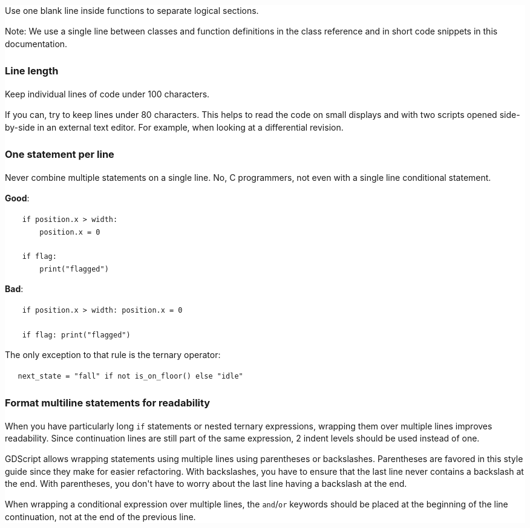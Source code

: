 Use one blank line inside functions to separate logical sections.

Note:
 We use a single line between classes and function definitions in the class reference and
          in short code snippets in this documentation.

### Line length

Keep individual lines of code under 100 characters.

If you can, try to keep lines under 80 characters. This helps to read the code
on small displays and with two scripts opened side-by-side in an external text
editor. For example, when looking at a differential revision.

### One statement per line

Never combine multiple statements on a single line. No, C programmers,
not even with a single line conditional statement.

**Good**:

```
    if position.x > width:
        position.x = 0

    if flag:
        print("flagged")
```

**Bad**:

```
    if position.x > width: position.x = 0

    if flag: print("flagged")
```

The only exception to that rule is the ternary operator:

```
   next_state = "fall" if not is_on_floor() else "idle"
```

### Format multiline statements for readability

When you have particularly long `if` statements or nested ternary expressions,
wrapping them over multiple lines improves readability. Since continuation lines
are still part of the same expression, 2 indent levels should be used instead of one.

GDScript allows wrapping statements using multiple lines using parentheses or
backslashes. Parentheses are favored in this style guide since they make for
easier refactoring. With backslashes, you have to ensure that the last line
never contains a backslash at the end. With parentheses, you don't have to
worry about the last line having a backslash at the end.

When wrapping a conditional expression over multiple lines, the `and`/`or`
keywords should be placed at the beginning of the line continuation, not at the
end of the previous line.
